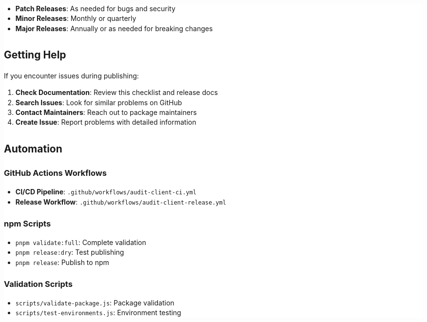 - **Patch Releases**: As needed for bugs and security
- **Minor Releases**: Monthly or quarterly
- **Major Releases**: Annually or as needed for breaking changes

## Getting Help

If you encounter issues during publishing:

1. **Check Documentation**: Review this checklist and release docs
2. **Search Issues**: Look for similar problems on GitHub
3. **Contact Maintainers**: Reach out to package maintainers
4. **Create Issue**: Report problems with detailed information

## Automation

### GitHub Actions Workflows

- **CI/CD Pipeline**: `.github/workflows/audit-client-ci.yml`
- **Release Workflow**: `.github/workflows/audit-client-release.yml`

### npm Scripts

- `pnpm validate:full`: Complete validation
- `pnpm release:dry`: Test publishing
- `pnpm release`: Publish to npm

### Validation Scripts

- `scripts/validate-package.js`: Package validation
- `scripts/test-environments.js`: Environment testing
